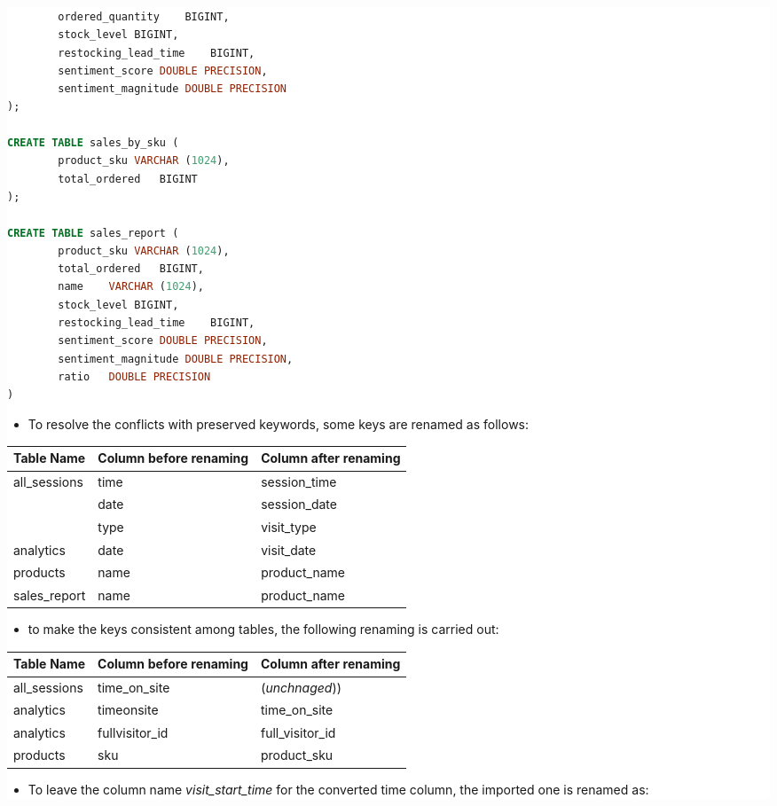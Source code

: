 ```SQL
		ordered_quantity	BIGINT,
		stock_level	BIGINT,
		restocking_lead_time	BIGINT,
		sentiment_score	DOUBLE PRECISION,
		sentiment_magnitude	DOUBLE PRECISION
);

CREATE TABLE sales_by_sku (
		product_sku	VARCHAR (1024),
		total_ordered	BIGINT
);

CREATE TABLE sales_report (
		product_sku	VARCHAR (1024),
		total_ordered	BIGINT,
		name	VARCHAR (1024),
		stock_level	BIGINT,
		restocking_lead_time	BIGINT,
		sentiment_score	DOUBLE PRECISION,
		sentiment_magnitude	DOUBLE PRECISION,
		ratio	DOUBLE PRECISION
)

```
- To resolve the conflicts with preserved keywords, some keys are renamed as follows:

| Table Name | Column before renaming | Column after renaming |
| ----------- | ----------- | ----------- | 
| all_sessions | time | session_time |
|  | date | session_date |
|  | type | visit_type |
| analytics | date | visit_date | 
| products | name | product_name | 
| sales_report | name | product_name | 

- to make the keys consistent among tables, the following renaming is carried out:

| Table Name | Column before renaming | Column after renaming |
| ----------- | ----------- | ----------- | 
| all_sessions | time_on_site | (*unchnaged*)) |
| analytics | timeonsite | time_on_site | 
| analytics | fullvisitor_id | full_visitor_id | 
| products | sku | product_sku | 

- To leave the column name *visit_start_time* for the converted time column, the imported one is renamed as:
